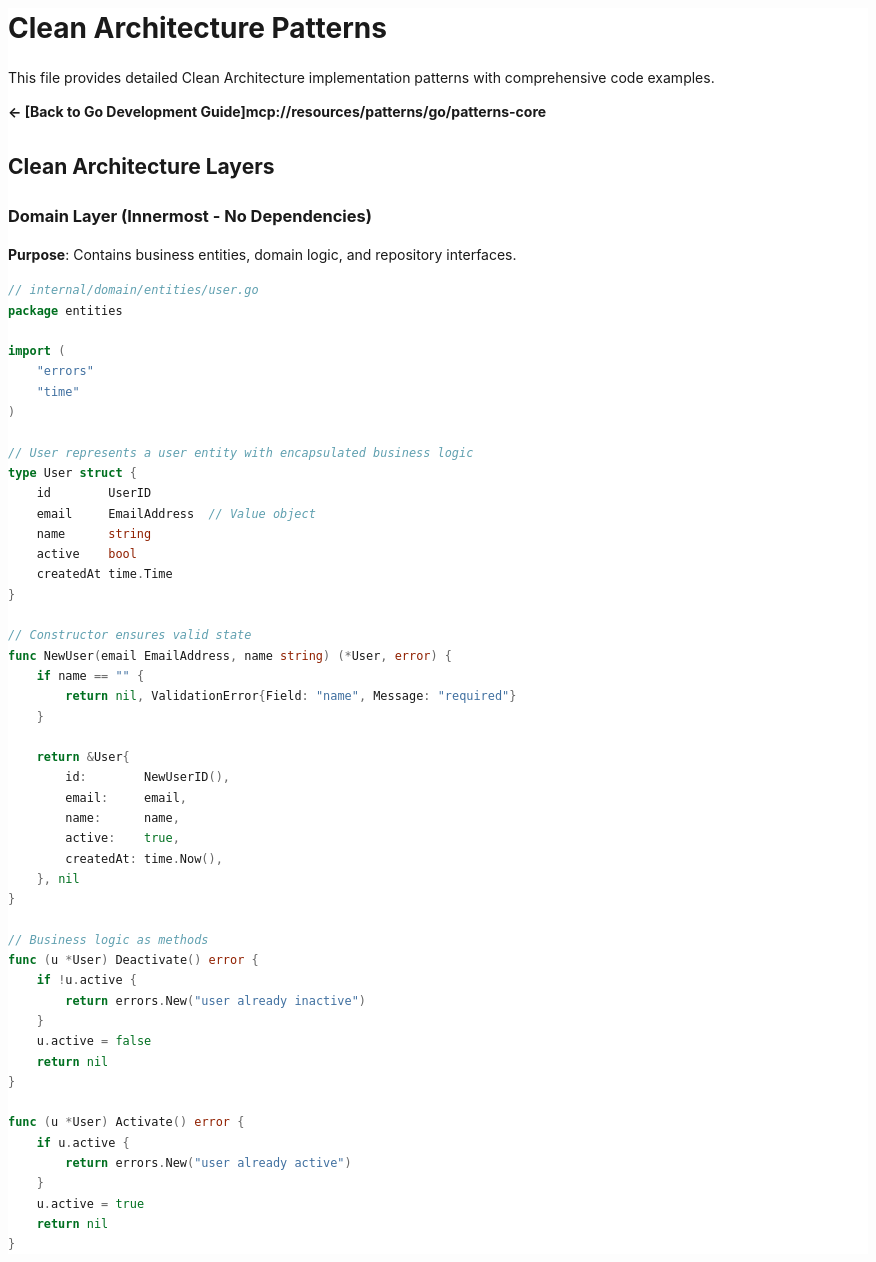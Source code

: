# Clean Architecture Patterns

This file provides detailed Clean Architecture implementation patterns with comprehensive code examples.

**← [Back to Go Development Guide]mcp://resources/patterns/go/patterns-core**

## Clean Architecture Layers

### Domain Layer (Innermost - No Dependencies)

**Purpose**: Contains business entities, domain logic, and repository interfaces.

```go
// internal/domain/entities/user.go
package entities

import (
    "errors"
    "time"
)

// User represents a user entity with encapsulated business logic
type User struct {
    id        UserID
    email     EmailAddress  // Value object
    name      string
    active    bool
    createdAt time.Time
}

// Constructor ensures valid state
func NewUser(email EmailAddress, name string) (*User, error) {
    if name == "" {
        return nil, ValidationError{Field: "name", Message: "required"}
    }

    return &User{
        id:        NewUserID(),
        email:     email,
        name:      name,
        active:    true,
        createdAt: time.Now(),
    }, nil
}

// Business logic as methods
func (u *User) Deactivate() error {
    if !u.active {
        return errors.New("user already inactive")
    }
    u.active = false
    return nil
}

func (u *User) Activate() error {
    if u.active {
        return errors.New("user already active")
    }
    u.active = true
    return nil
}

```